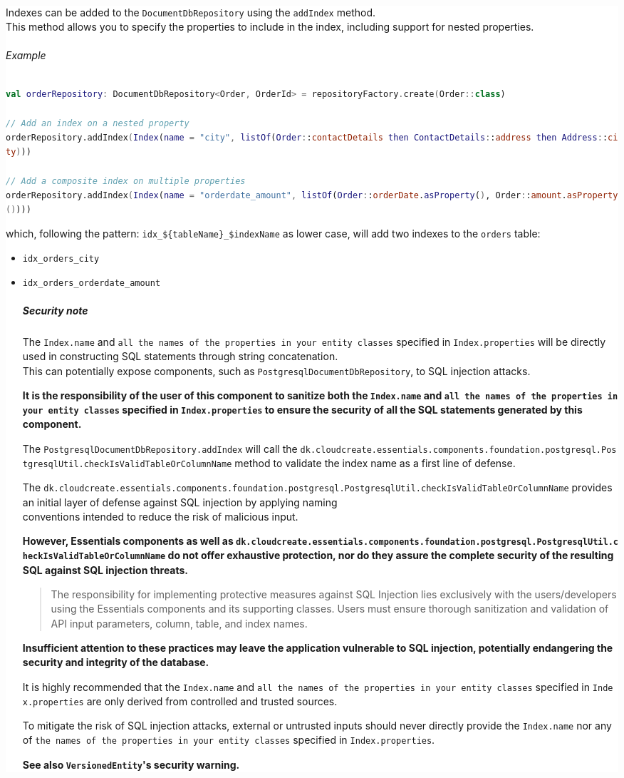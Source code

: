 Indexes can be added to the `DocumentDbRepository` using the `addIndex` method.  
This method allows you to specify the properties to include in the index, including support for nested properties.

###### Example

```kotlin
val orderRepository: DocumentDbRepository<Order, OrderId> = repositoryFactory.create(Order::class)

// Add an index on a nested property
orderRepository.addIndex(Index(name = "city", listOf(Order::contactDetails then ContactDetails::address then Address::city)))

// Add a composite index on multiple properties
orderRepository.addIndex(Index(name = "orderdate_amount", listOf(Order::orderDate.asProperty(), Order::amount.asProperty())))
```

which, following the pattern: `idx_${tableName}_$indexName`  as lower case, will add two indexes to the `orders` table:
- `idx_orders_city`
- `idx_orders_orderdate_amount`

    ##### Security note
    The `Index.name` and `all the names of the properties in your entity classes` specified in `Index.properties` will be directly used in constructing SQL statements through string concatenation.    
    This can potentially expose components, such as `PostgresqlDocumentDbRepository`, to SQL injection attacks.
    
    **It is the responsibility of the user of this component to sanitize both the `Index.name` and `all the names of the properties in your entity classes` specified in `Index.properties` to ensure 
    the security of all the SQL statements generated by this component.**
    
    The `PostgresqlDocumentDbRepository.addIndex` will call the `dk.cloudcreate.essentials.components.foundation.postgresql.PostgresqlUtil.checkIsValidTableOrColumnName` method to validate the index
    name as a first line of defense.
    
    The `dk.cloudcreate.essentials.components.foundation.postgresql.PostgresqlUtil.checkIsValidTableOrColumnName` provides an initial layer of defense against SQL injection by applying naming  
    conventions intended to reduce the risk of malicious input.
    
    **However, Essentials components as well as `dk.cloudcreate.essentials.components.foundation.postgresql.PostgresqlUtil.checkIsValidTableOrColumnName` do not offer exhaustive protection, 
    nor do they assure the complete security of the resulting SQL against SQL injection threats.**
    > The responsibility for implementing protective measures against SQL Injection lies exclusively with the users/developers using the Essentials components and its supporting classes.
    > Users must ensure thorough sanitization and validation of API input parameters, column, table, and index names.
    
    **Insufficient attention to these practices may leave the application vulnerable to SQL injection, potentially endangering the security and integrity of the database.**
    
    It is highly recommended that the `Index.name` and `all the names of the properties in your entity classes` specified in `Index.properties` are only derived from controlled and trusted sources.
    
    To mitigate the risk of SQL injection attacks, external or untrusted inputs should never directly provide the `Index.name` nor any of `the names of the properties in your entity classes` 
     specified in `Index.properties`.
    
    **See also `VersionedEntity`'s security warning.**
